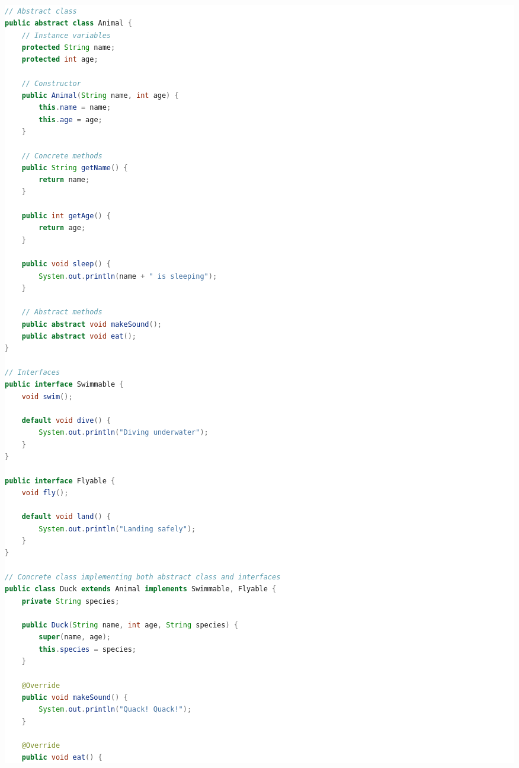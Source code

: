 ```java
// Abstract class
public abstract class Animal {
    // Instance variables
    protected String name;
    protected int age;
    
    // Constructor
    public Animal(String name, int age) {
        this.name = name;
        this.age = age;
    }
    
    // Concrete methods
    public String getName() {
        return name;
    }
    
    public int getAge() {
        return age;
    }
    
    public void sleep() {
        System.out.println(name + " is sleeping");
    }
    
    // Abstract methods
    public abstract void makeSound();
    public abstract void eat();
}

// Interfaces
public interface Swimmable {
    void swim();
    
    default void dive() {
        System.out.println("Diving underwater");
    }
}

public interface Flyable {
    void fly();
    
    default void land() {
        System.out.println("Landing safely");
    }
}

// Concrete class implementing both abstract class and interfaces
public class Duck extends Animal implements Swimmable, Flyable {
    private String species;
    
    public Duck(String name, int age, String species) {
        super(name, age);
        this.species = species;
    }
    
    @Override
    public void makeSound() {
        System.out.println("Quack! Quack!");
    }
    
    @Override
    public void eat() {
```